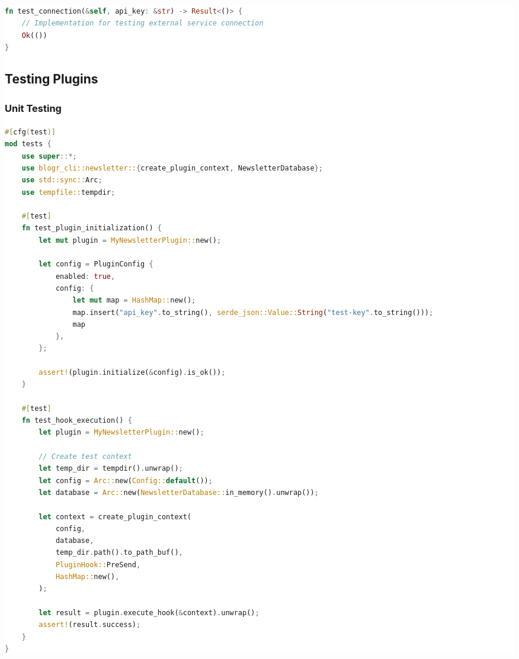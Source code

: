 ```rust
fn test_connection(&self, api_key: &str) -> Result<()> {
    // Implementation for testing external service connection
    Ok(())
}
```

## Testing Plugins

### Unit Testing

```rust
#[cfg(test)]
mod tests {
    use super::*;
    use blogr_cli::newsletter::{create_plugin_context, NewsletterDatabase};
    use std::sync::Arc;
    use tempfile::tempdir;

    #[test]
    fn test_plugin_initialization() {
        let mut plugin = MyNewsletterPlugin::new();
        
        let config = PluginConfig {
            enabled: true,
            config: {
                let mut map = HashMap::new();
                map.insert("api_key".to_string(), serde_json::Value::String("test-key".to_string()));
                map
            },
        };

        assert!(plugin.initialize(&config).is_ok());
    }

    #[test]
    fn test_hook_execution() {
        let plugin = MyNewsletterPlugin::new();
        
        // Create test context
        let temp_dir = tempdir().unwrap();
        let config = Arc::new(Config::default());
        let database = Arc::new(NewsletterDatabase::in_memory().unwrap());
        
        let context = create_plugin_context(
            config,
            database,
            temp_dir.path().to_path_buf(),
            PluginHook::PreSend,
            HashMap::new(),
        );

        let result = plugin.execute_hook(&context).unwrap();
        assert!(result.success);
    }
}
```

